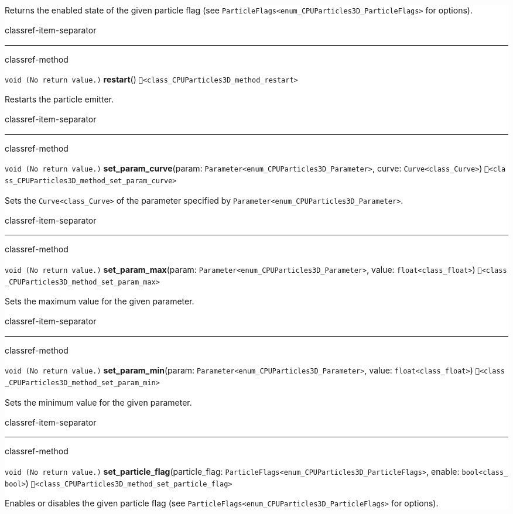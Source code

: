Returns the enabled state of the given particle flag (see
`ParticleFlags<enum_CPUParticles3D_ParticleFlags>` for options).

classref-item-separator

------------------------------------------------------------------------

classref-method

`void (No return value.)` **restart**()
`🔗<class_CPUParticles3D_method_restart>`

Restarts the particle emitter.

classref-item-separator

------------------------------------------------------------------------

classref-method

`void (No return value.)` **set\_param\_curve**(param:
`Parameter<enum_CPUParticles3D_Parameter>`, curve: `Curve<class_Curve>`)
`🔗<class_CPUParticles3D_method_set_param_curve>`

Sets the `Curve<class_Curve>` of the parameter specified by
`Parameter<enum_CPUParticles3D_Parameter>`.

classref-item-separator

------------------------------------------------------------------------

classref-method

`void (No return value.)` **set\_param\_max**(param:
`Parameter<enum_CPUParticles3D_Parameter>`, value: `float<class_float>`)
`🔗<class_CPUParticles3D_method_set_param_max>`

Sets the maximum value for the given parameter.

classref-item-separator

------------------------------------------------------------------------

classref-method

`void (No return value.)` **set\_param\_min**(param:
`Parameter<enum_CPUParticles3D_Parameter>`, value: `float<class_float>`)
`🔗<class_CPUParticles3D_method_set_param_min>`

Sets the minimum value for the given parameter.

classref-item-separator

------------------------------------------------------------------------

classref-method

`void (No return value.)` **set\_particle\_flag**(particle\_flag:
`ParticleFlags<enum_CPUParticles3D_ParticleFlags>`, enable:
`bool<class_bool>`) `🔗<class_CPUParticles3D_method_set_particle_flag>`

Enables or disables the given particle flag (see
`ParticleFlags<enum_CPUParticles3D_ParticleFlags>` for options).
